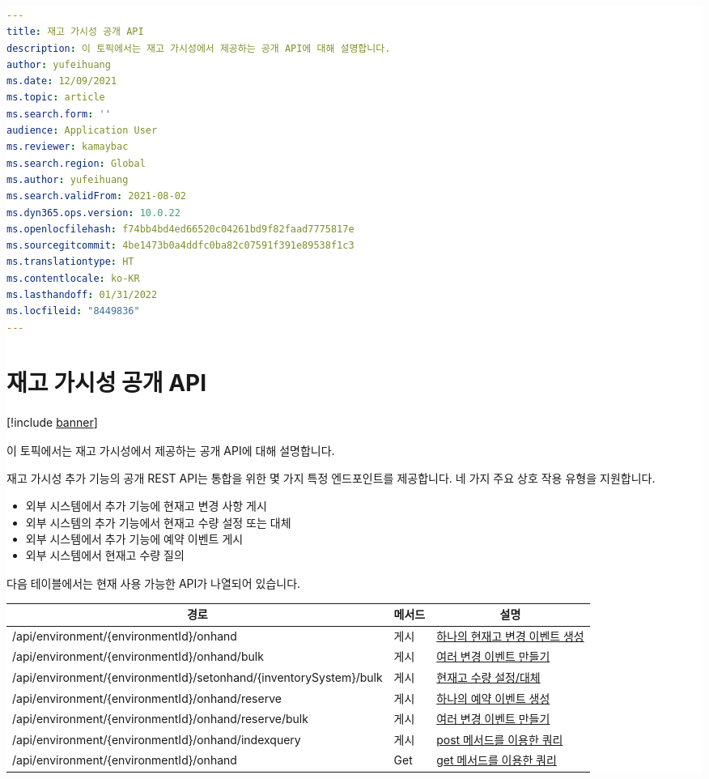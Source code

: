 ```yaml
---
title: 재고 가시성 공개 API
description: 이 토픽에서는 재고 가시성에서 제공하는 공개 API에 대해 설명합니다.
author: yufeihuang
ms.date: 12/09/2021
ms.topic: article
ms.search.form: ''
audience: Application User
ms.reviewer: kamaybac
ms.search.region: Global
ms.author: yufeihuang
ms.search.validFrom: 2021-08-02
ms.dyn365.ops.version: 10.0.22
ms.openlocfilehash: f74bb4bd4ed66520c04261bd9f82faad7775817e
ms.sourcegitcommit: 4be1473b0a4ddfc0ba82c07591f391e89538f1c3
ms.translationtype: HT
ms.contentlocale: ko-KR
ms.lasthandoff: 01/31/2022
ms.locfileid: "8449836"
---
```

# <a name="inventory-visibility-public-apis"></a>재고 가시성 공개 API

[!include [banner](../includes/banner.md)]


이 토픽에서는 재고 가시성에서 제공하는 공개 API에 대해 설명합니다.

재고 가시성 추가 기능의 공개 REST API는 통합을 위한 몇 가지 특정 엔드포인트를 제공합니다. 네 가지 주요 상호 작용 유형을 지원합니다.

- 외부 시스템에서 추가 기능에 현재고 변경 사항 게시
- 외부 시스템의 추가 기능에서 현재고 수량 설정 또는 대체
- 외부 시스템에서 추가 기능에 예약 이벤트 게시
- 외부 시스템에서 현재고 수량 질의

다음 테이블에서는 현재 사용 가능한 API가 나열되어 있습니다.

| 경로 | 메서드 | 설명 |
|---|---|---|
| /api/environment/{environmentId}/onhand | 게시 | [하나의 현재고 변경 이벤트 생성](#create-one-onhand-change-event) |
| /api/environment/{environmentId}/onhand/bulk | 게시 | [여러 변경 이벤트 만들기](#create-multiple-onhand-change-events) |
| /api/environment/{environmentId}/setonhand/{inventorySystem}/bulk | 게시 | [현재고 수량 설정/대체](#set-onhand-quantities) |
| /api/environment/{environmentId}/onhand/reserve | 게시 | [하나의 예약 이벤트 생성](#create-one-reservation-event) |
| /api/environment/{environmentId}/onhand/reserve/bulk | 게시 | [여러 변경 이벤트 만들기](#create-multiple-reservation-events) |
| /api/environment/{environmentId}/onhand/indexquery | 게시 | [post 메서드를 이용한 쿼리](#query-with-post-method) |
| /api/environment/{environmentId}/onhand | Get | [get 메서드를 이용한 쿼리](#query-with-get-method) |
